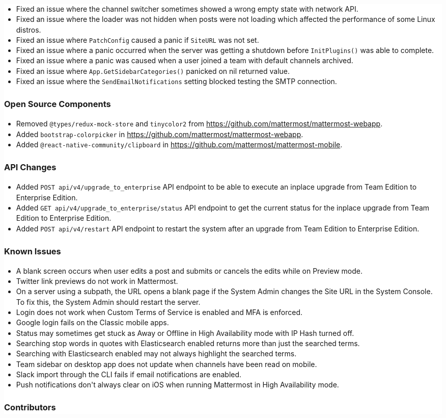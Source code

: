  - Fixed an issue where the channel switcher sometimes showed a wrong empty state with network API.
 - Fixed an issue where the loader was not hidden when posts were not loading which affected the performance of some Linux distros.
 - Fixed an issue where ``PatchConfig`` caused a panic if ``SiteURL`` was not set.
 - Fixed an issue where a panic occurred when the server was getting a shutdown before ``InitPlugins()`` was able to complete.
 - Fixed an issue where a panic was caused when a user joined a team with default channels archived.
 - Fixed an issue where ``App.GetSidebarCategories()`` panicked on nil returned value.
 - Fixed an issue where the ``SendEmailNotifications`` setting blocked testing the SMTP connection.

### Open Source Components
 - Removed ``@types/redux-mock-store`` and ``tinycolor2`` from https://github.com/mattermost/mattermost-webapp.
 - Added ``bootstrap-colorpicker`` in https://github.com/mattermost/mattermost-webapp.
 - Added ``@react-native-community/clipboard`` in https://github.com/mattermost/mattermost-mobile.

### API Changes
 - Added ``POST api/v4/upgrade_to_enterprise`` API endpoint to be able to execute an inplace upgrade from Team Edition to Enterprise Edition.
 - Added ``GET api/v4/upgrade_to_enterprise/status`` API endpoint to get the current status for the inplace upgrade from Team Edition to Enterprise Edition.
 - Added ``POST api/v4/restart`` API endpoint to restart the system after an upgrade from Team Edition to Enterprise Edition.
 
### Known Issues
 - A blank screen occurs when user edits a post and submits or cancels the edits while on Preview mode.
 - Twitter link previews do not work in Mattermost.
 - On a server using a subpath, the URL opens a blank page if the System Admin changes the Site URL in the System Console. To fix this, the System Admin should restart the server.
 - Login does not work when Custom Terms of Service is enabled and MFA is enforced.
 - Google login fails on the Classic mobile apps.
 - Status may sometimes get stuck as Away or Offline in High Availability mode with IP Hash turned off.
 - Searching stop words in quotes with Elasticsearch enabled returns more than just the searched terms.
 - Searching with Elasticsearch enabled may not always highlight the searched terms.
 - Team sidebar on desktop app does not update when channels have been read on mobile.
 - Slack import through the CLI fails if email notifications are enabled.
 - Push notifications don't always clear on iOS when running Mattermost in High Availability mode.

### Contributors